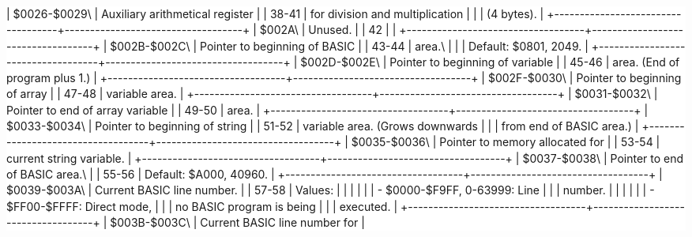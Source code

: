 | \$0026-\$0029\                    | Auxiliary arithmetical register   |
| 38-41                             | for division and multiplication   |
|                                   | (4 bytes).                        |
+-----------------------------------+-----------------------------------+
| \$002A\                           | Unused.                           |
| 42                                |                                   |
+-----------------------------------+-----------------------------------+
| \$002B-\$002C\                    | Pointer to beginning of BASIC     |
| 43-44                             | area.\                            |
|                                   | Default: \$0801, 2049.            |
+-----------------------------------+-----------------------------------+
| \$002D-\$002E\                    | Pointer to beginning of variable  |
| 45-46                             | area. (End of program plus 1.)    |
+-----------------------------------+-----------------------------------+
| \$002F-\$0030\                    | Pointer to beginning of array     |
| 47-48                             | variable area.                    |
+-----------------------------------+-----------------------------------+
| \$0031-\$0032\                    | Pointer to end of array variable  |
| 49-50                             | area.                             |
+-----------------------------------+-----------------------------------+
| \$0033-\$0034\                    | Pointer to beginning of string    |
| 51-52                             | variable area. (Grows downwards   |
|                                   | from end of BASIC area.)          |
+-----------------------------------+-----------------------------------+
| \$0035-\$0036\                    | Pointer to memory allocated for   |
| 53-54                             | current string variable.          |
+-----------------------------------+-----------------------------------+
| \$0037-\$0038\                    | Pointer to end of BASIC area.\    |
| 55-56                             | Default: \$A000, 40960.           |
+-----------------------------------+-----------------------------------+
| \$0039-\$003A\                    | Current BASIC line number.        |
| 57-58                             | Values:                           |
|                                   |                                   |
|                                   | -   \$0000-\$F9FF, 0-63999: Line  |
|                                   |     number.                       |
|                                   |                                   |
|                                   | -   \$FF00-\$FFFF: Direct mode,   |
|                                   |     no BASIC program is being     |
|                                   |     executed.                     |
+-----------------------------------+-----------------------------------+
| \$003B-\$003C\                    | Current BASIC line number for     |